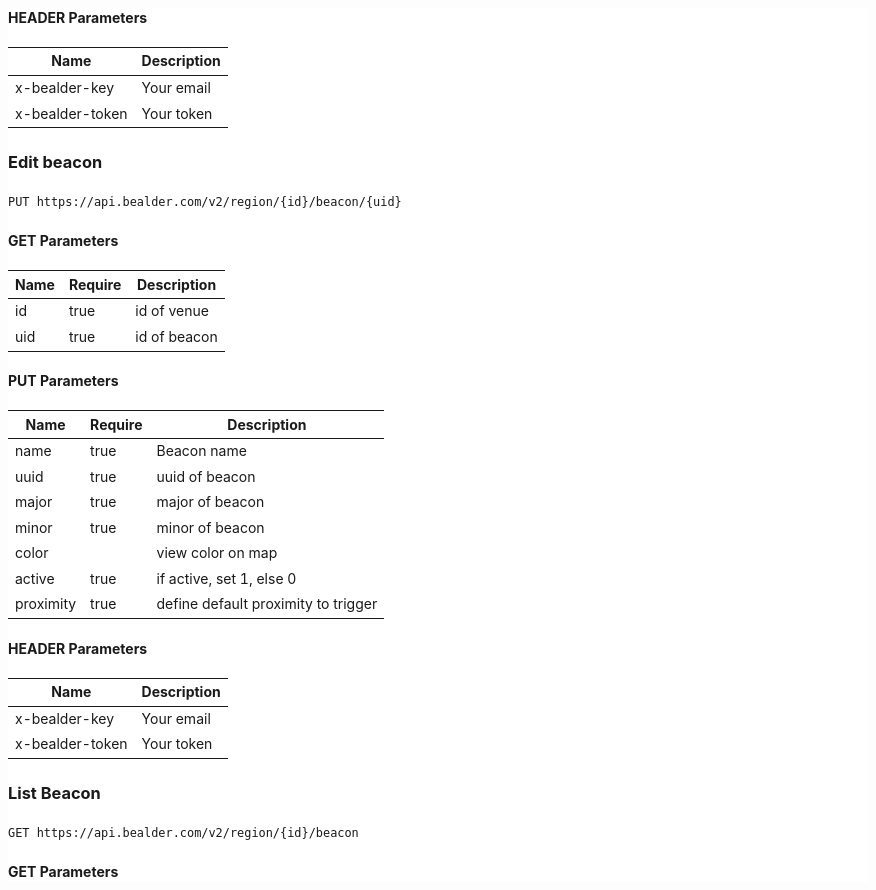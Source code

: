 
#### HEADER Parameters

| Name    			|  Description                       |
|-------------------|------------------------------------|
| x-bealder-key	  	|  Your email						 |
| x-bealder-token  	|  Your token						 |


### Edit beacon

	PUT https://api.bealder.com/v2/region/{id}/beacon/{uid}

#### GET Parameters

| Name    			|  Require 	|	Description          |
|-------------------|-----------|------------------------|
| id	  			|  true 	| id of venue			 |
| uid	  			|  true 	| id of beacon			 |


#### PUT Parameters

| Name    			|  Require 	|  Description                       |
|-------------------|-----------|------------------------------------|
| name	  			|  true 	|   Beacon name						 		|
| uuid  			|  true 	|   uuid of beacon					 		|
| major	  			|  true 	|   major of beacon					 		|
| minor  			|  true 	|   minor of beacon					 		|
| color  			|  		 	|   view color on map				 		|
| active	  		|  true 	|   if active, set 1, else 0		 		|
| proximity	  		|  true 	|   define default proximity to trigger	    |


#### HEADER Parameters

| Name    			|  Description                       |
|-------------------|------------------------------------|
| x-bealder-key	  	|  Your email						 |
| x-bealder-token  	|  Your token						 |


### List Beacon

	GET https://api.bealder.com/v2/region/{id}/beacon

#### GET Parameters
